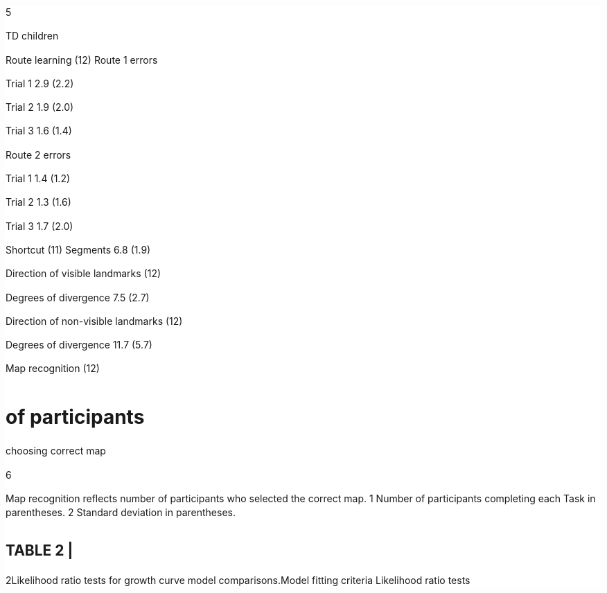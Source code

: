 5 

TD children 

Route learning (12) 
Route 1 errors 

Trial 1 
2.9 (2.2) 

Trial 2 
1.9 (2.0) 

Trial 3 
1.6 (1.4) 

Route 2 errors 

Trial 1 
1.4 (1.2) 

Trial 2 
1.3 (1.6) 

Trial 3 
1.7 (2.0) 

Shortcut (11) 
Segments 
6.8 (1.9) 

Direction of visible 
landmarks (12) 

Degrees of divergence 
7.5 (2.7) 

Direction of non-visible 
landmarks (12) 

Degrees of divergence 
11.7 (5.7) 

Map recognition (12) 
# of participants 
choosing correct map 

6 

Map recognition reflects number of participants who selected the correct map. 
1 Number of participants completing each Task in parentheses. 2 Standard deviation 
in parentheses. 



## TABLE 2 |
2Likelihood ratio tests for growth curve model comparisons.Model fitting criteria 
Likelihood ratio tests 
